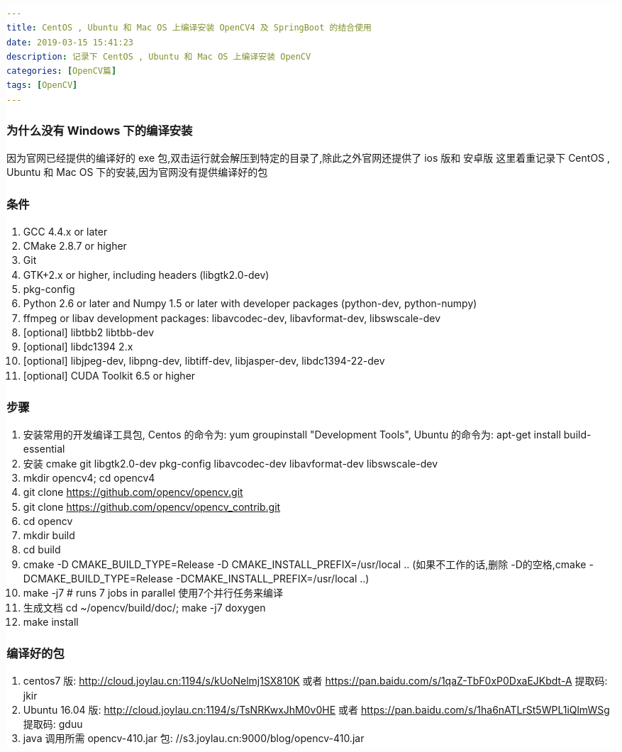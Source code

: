 ```yaml
---
title: CentOS , Ubuntu 和 Mac OS 上编译安装 OpenCV4 及 SpringBoot 的结合使用
date: 2019-03-15 15:41:23
description: 记录下 CentOS , Ubuntu 和 Mac OS 上编译安装 OpenCV
categories: [OpenCV篇]
tags: [OpenCV]
---
```



### 为什么没有 Windows 下的编译安装
因为官网已经提供的编译好的 exe 包,双击运行就会解压到特定的目录了,除此之外官网还提供了 ios 版和 安卓版
这里着重记录下 CentOS , Ubuntu 和 Mac OS 下的安装,因为官网没有提供编译好的包

### 条件
1. GCC 4.4.x or later
2. CMake 2.8.7 or higher
3. Git
4. GTK+2.x or higher, including headers (libgtk2.0-dev)
5. pkg-config
6. Python 2.6 or later and Numpy 1.5 or later with developer packages (python-dev, python-numpy)
7. ffmpeg or libav development packages: libavcodec-dev, libavformat-dev, libswscale-dev
8. [optional] libtbb2 libtbb-dev
9. [optional] libdc1394 2.x
10. [optional] libjpeg-dev, libpng-dev, libtiff-dev, libjasper-dev, libdc1394-22-dev
11. [optional] CUDA Toolkit 6.5 or higher

### 步骤
1. 安装常用的开发编译工具包, Centos 的命令为: yum groupinstall "Development Tools", Ubuntu 的命令为: apt-get install build-essential
2. 安装 cmake git libgtk2.0-dev pkg-config libavcodec-dev libavformat-dev libswscale-dev
3. mkdir opencv4; cd opencv4
4. git clone https://github.com/opencv/opencv.git
5. git clone https://github.com/opencv/opencv_contrib.git
6. cd opencv
7. mkdir build
8. cd build
9. cmake -D CMAKE_BUILD_TYPE=Release -D CMAKE_INSTALL_PREFIX=/usr/local ..  (如果不工作的话,删除 -D的空格,cmake -DCMAKE_BUILD_TYPE=Release -DCMAKE_INSTALL_PREFIX=/usr/local ..)
10. make -j7 # runs 7 jobs in parallel 使用7个并行任务来编译
11. 生成文档 cd ~/opencv/build/doc/; make -j7 doxygen
12. make install


### 编译好的包
1. centos7 版: http://cloud.joylau.cn:1194/s/kUoNelmj1SX810K 或者  https://pan.baidu.com/s/1qaZ-TbF0xP0DxaEJKbdt-A 提取码: jkir
2. Ubuntu 16.04 版: http://cloud.joylau.cn:1194/s/TsNRKwxJhM0v0HE  或者  https://pan.baidu.com/s/1ha6nATLrSt5WPL1iQlmWSg 提取码: gduu
3. java 调用所需 opencv-410.jar 包: //s3.joylau.cn:9000/blog/opencv-410.jar
